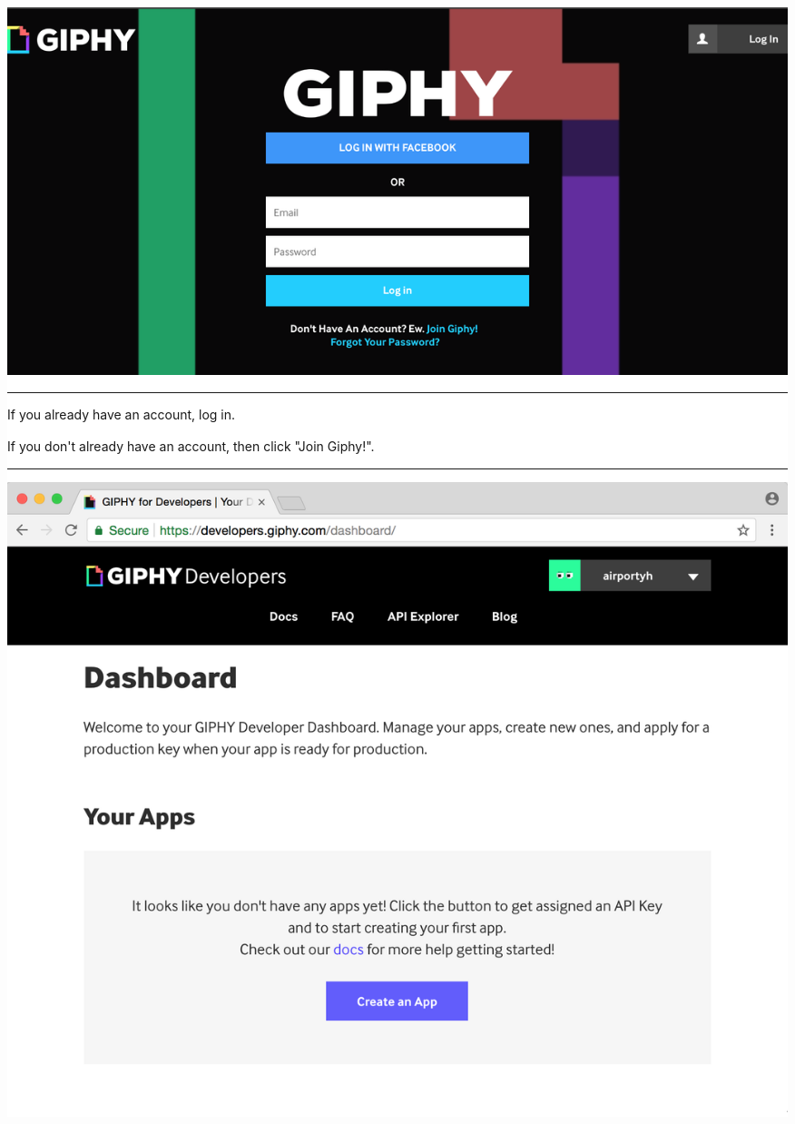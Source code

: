 ![Giphy Developers Page](./lessons/javascript/lesson-9/images/sign-up.png)

---
If you already have an account, log in.

If you don't already have an account, then click "Join Giphy!".
***********************************************************************
![Giphy Developers Page](./lessons/javascript/lesson-9/images/create-an-app.png)
